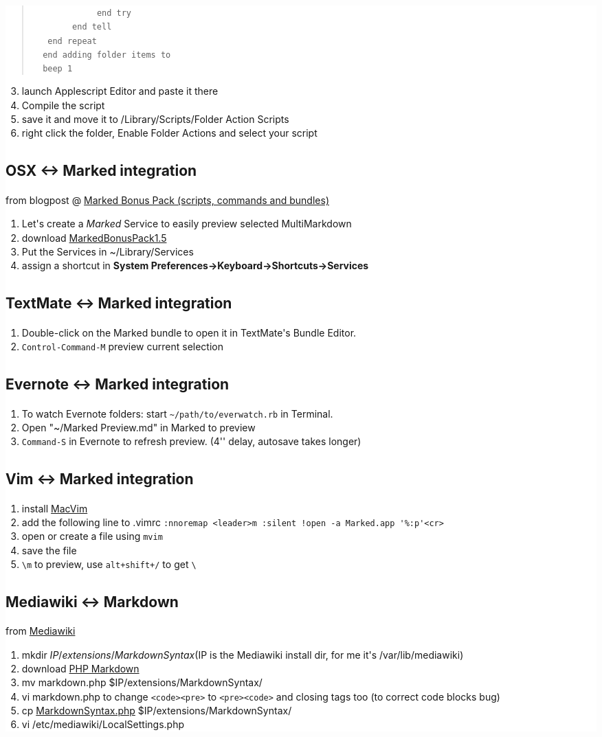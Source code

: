 >	               end try
>	          end tell
>	     end repeat
>		end adding folder items to
>		beep 1
		     
3. launch Applescript Editor and paste it there
4. Compile the script
5. save it and move it to /Library/Scripts/Folder Action Scripts
6. right click the folder, Enable Folder Actions and select your script 

## OSX <-> Marked integration
from blogpost @ [Marked Bonus Pack (scripts, commands and bundles)](http://support.markedapp.com/kb/how-to-tips-and-tricks/marked-bonus-pack-scripts-commands-and-bundles)

1. Let's create a *Marked* Service to easily preview selected MultiMarkdown   
2. download [MarkedBonusPack1.5](http://brettterpstra.com/downloads/MarkedBonusPack1.5.zip)
3. Put the Services in ~/Library/Services
4. assign a shortcut in **System Preferences->Keyboard->Shortcuts->Services**

## TextMate <-> Marked integration

1. Double-click on the Marked bundle to open it in TextMate's Bundle Editor.
2. `Control-Command-M` preview current selection

## Evernote <-> Marked integration

1. To watch Evernote folders: start `~/path/to/everwatch.rb` in Terminal.
2. Open "~/Marked Preview.md" in Marked to preview 
3. `Command-S` in Evernote to refresh preview. (4'' delay, autosave takes longer)

## Vim <-> Marked integration

1. install [MacVim](http://code.google.com/p/macvim/)
2. add the following line to .vimrc `:nnoremap <leader>m :silent !open -a Marked.app '%:p'<cr>`
3. open or create a file using `mvim`
4. save the file
5. `\m` to preview, use `alt+shift+/` to get `\` 

## Mediawiki <-> Markdown
from [Mediawiki](http://www.mediawiki.org/wiki/Extension:MarkdownSyntax)

1. mkdir $IP/extensions/MarkdownSyntax ($IP is the Mediawiki install dir, for me it's /var/lib/mediawiki)
2. download [PHP Markdown](http://www.michelf.com/projects/php-markdown/)
3. mv markdown.php $IP/extensions/MarkdownSyntax/
4. vi markdown.php to change `<code><pre>` to `<pre><code>` and closing tags too (to correct code blocks bug)
4. cp [MarkdownSyntax.php](http://www.mediawiki.org/wiki/Extension:MarkdownSyntax#MarkdownSyntax.php) $IP/extensions/MarkdownSyntax/
5. vi /etc/mediawiki/LocalSettings.php  
	